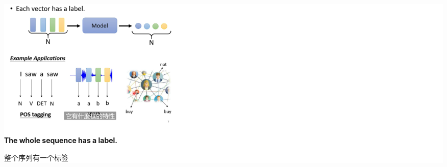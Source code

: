 <img src="李宏毅机器学习笔记.assets/image-20211112140621827.png" alt="image-20211112140621827" style="zoom:33%;" />

**The whole sequence has a label.**

整个序列有一个标签
